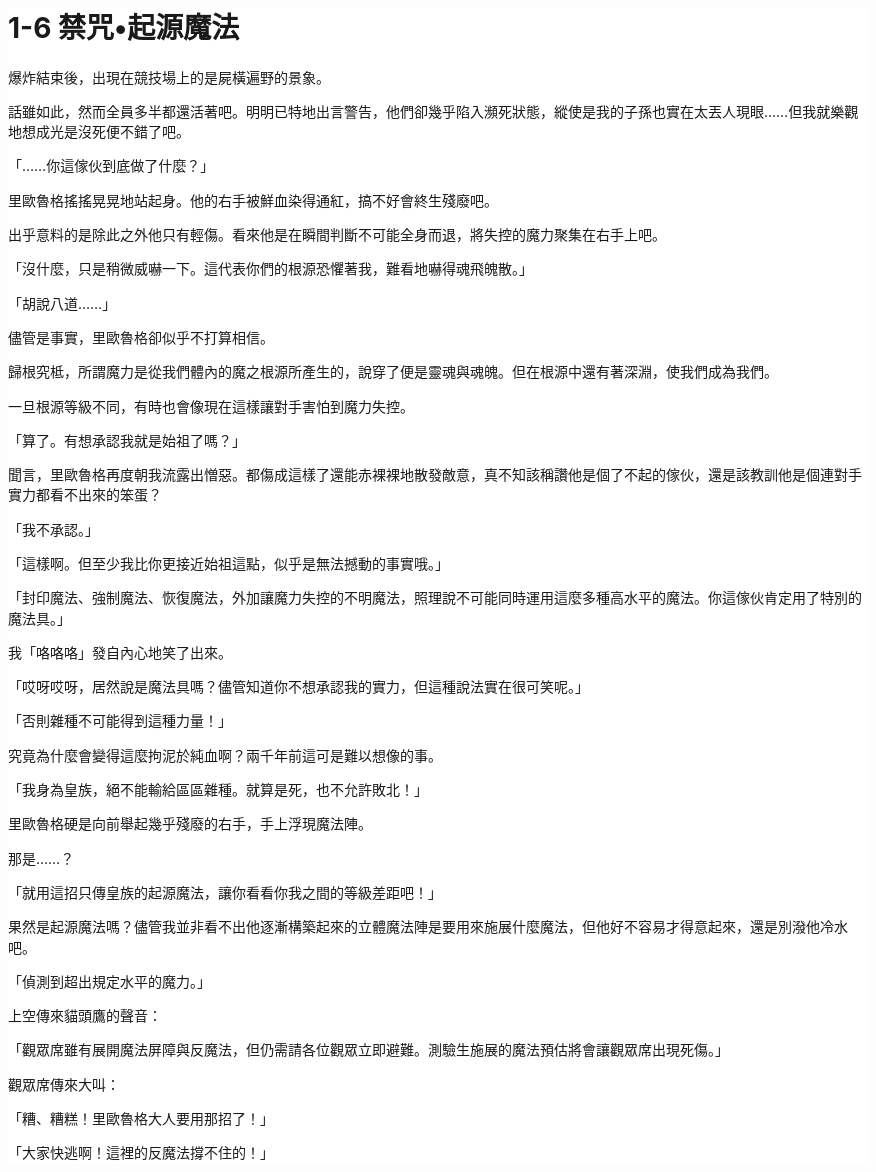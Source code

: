 # 1-6 禁咒•起源魔法



<p>爆炸結束後，出現在競技場上的是屍橫遍野的景象。</p>

<p>話雖如此，然而全員多半都還活著吧。明明已特地出言警告，他們卻幾乎陷入瀕死狀態，縱使是我的子孫也實在太丟人現眼……但我就樂觀地想成光是沒死便不錯了吧。</p>

<p>「……你這傢伙到底做了什麼？」</p>

<p>里歐魯格搖搖晃晃地站起身。他的右手被鮮血染得通紅，搞不好會終生殘廢吧。</p>

<p>出乎意料的是除此之外他只有輕傷。看來他是在瞬間判斷不可能全身而退，將失控的魔力聚集在右手上吧。</p>

<p>「沒什麼，只是稍微威嚇一下。這代表你們的根源恐懼著我，難看地嚇得魂飛魄散。」</p>

<p>「胡說八道……」</p>

<p>儘管是事實，里歐魯格卻似乎不打算相信。</p>

<p>歸根究柢，所謂魔力是從我們體內的魔之根源所產生的，說穿了便是靈魂與魂魄。但在根源中還有著深淵，使我們成為我們。</p>

<p>一旦根源等級不同，有時也會像現在這樣讓對手害怕到魔力失控。</p>

<p>「算了。有想承認我就是始祖了嗎？」</p>

<p>聞言，里歐魯格再度朝我流露出憎惡。都傷成這樣了還能赤裸裸地散發敵意，真不知該稱讚他是個了不起的傢伙，還是該教訓他是個連對手實力都看不出來的笨蛋？</p>

<p>「我不承認。」</p>

<p>「這樣啊。但至少我比你更接近始祖這點，似乎是無法撼動的事實哦。」</p>

<p>「封印魔法、強制魔法、恢復魔法，外加讓魔力失控的不明魔法，照理說不可能同時運用這麼多種高水平的魔法。你這傢伙肯定用了特別的魔法具。」</p>

<p>我「咯咯咯」發自內心地笑了出來。</p>

<p>「哎呀哎呀，居然說是魔法具嗎？儘管知道你不想承認我的實力，但這種說法實在很可笑呢。」</p>

<p>「否則雜種不可能得到這種力量！」</p>

<p>究竟為什麼會變得這麼拘泥於純血啊？兩千年前這可是難以想像的事。</p>

<p>「我身為皇族，絕不能輸給區區雜種。就算是死，也不允許敗北！」</p>

<p>里歐魯格硬是向前舉起幾乎殘廢的右手，手上浮現魔法陣。</p>

<p>那是……？</p>

<p>「就用這招只傳皇族的起源魔法，讓你看看你我之間的等級差距吧！」</p>

<p>果然是起源魔法嗎？儘管我並非看不出他逐漸構築起來的立體魔法陣是要用來施展什麼魔法，但他好不容易才得意起來，還是別潑他冷水吧。</p>

<p>「偵測到超出規定水平的魔力。」</p>

<p>上空傳來貓頭鷹的聲音：</p>

<p>「觀眾席雖有展開魔法屏障與反魔法，但仍需請各位觀眾立即避難。測驗生施展的魔法預估將會讓觀眾席出現死傷。」</p>

<p>觀眾席傳來大叫：</p>

<p>「糟、糟糕！里歐魯格大人要用那招了！」</p>

<p>「大家快逃啊！這裡的反魔法撐不住的！」</p>
